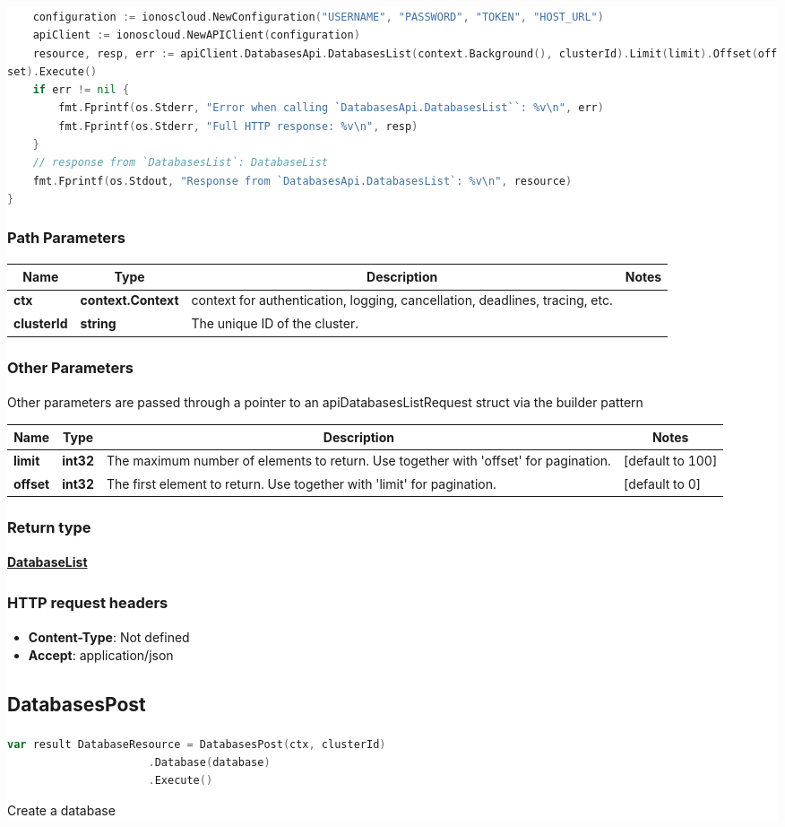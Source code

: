 ```go
    configuration := ionoscloud.NewConfiguration("USERNAME", "PASSWORD", "TOKEN", "HOST_URL")
    apiClient := ionoscloud.NewAPIClient(configuration)
    resource, resp, err := apiClient.DatabasesApi.DatabasesList(context.Background(), clusterId).Limit(limit).Offset(offset).Execute()
    if err != nil {
        fmt.Fprintf(os.Stderr, "Error when calling `DatabasesApi.DatabasesList``: %v\n", err)
        fmt.Fprintf(os.Stderr, "Full HTTP response: %v\n", resp)
    }
    // response from `DatabasesList`: DatabaseList
    fmt.Fprintf(os.Stdout, "Response from `DatabasesApi.DatabasesList`: %v\n", resource)
}
```

### Path Parameters


|Name | Type | Description  | Notes|
|------------- | ------------- | ------------- | -------------|
|**ctx** | **context.Context** | context for authentication, logging, cancellation, deadlines, tracing, etc.|
|**clusterId** | **string** | The unique ID of the cluster. | |

### Other Parameters

Other parameters are passed through a pointer to an apiDatabasesListRequest struct via the builder pattern


|Name | Type | Description  | Notes|
|------------- | ------------- | ------------- | -------------|
| **limit** | **int32** | The maximum number of elements to return. Use together with &#39;offset&#39; for pagination. | [default to 100]|
| **offset** | **int32** | The first element to return. Use together with &#39;limit&#39; for pagination. | [default to 0]|

### Return type

[**DatabaseList**](../models/DatabaseList.md)

### HTTP request headers

- **Content-Type**: Not defined
- **Accept**: application/json



## DatabasesPost

```go
var result DatabaseResource = DatabasesPost(ctx, clusterId)
                      .Database(database)
                      .Execute()
```

Create a database
